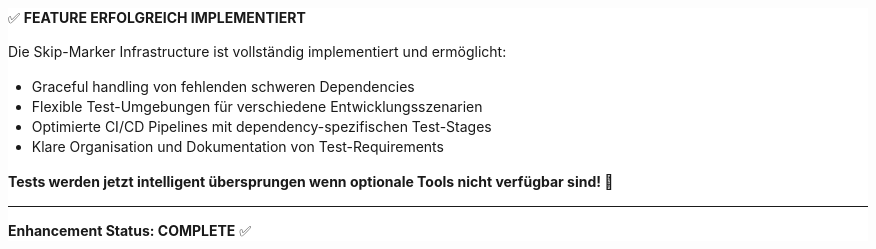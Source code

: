 ✅ **FEATURE ERFOLGREICH IMPLEMENTIERT**

Die Skip-Marker Infrastructure ist vollständig implementiert und ermöglicht:
- Graceful handling von fehlenden schweren Dependencies
- Flexible Test-Umgebungen für verschiedene Entwicklungsszenarien  
- Optimierte CI/CD Pipelines mit dependency-spezifischen Test-Stages
- Klare Organisation und Dokumentation von Test-Requirements

**Tests werden jetzt intelligent übersprungen wenn optionale Tools nicht verfügbar sind! 🎉**

---
**Enhancement Status: COMPLETE** ✅
